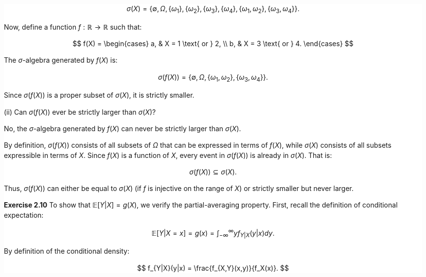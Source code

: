 
$$
\sigma(X) = \{ \emptyset, \Omega, \{ \omega_1 \}, \{ \omega_2 \}, \{ \omega_3 \}, \{ \omega_4 \}, \{ \omega_1, \omega_2 \}, \{ \omega_3, \omega_4 \} \}.
$$


Now, define a function $f: \mathbb{R} \to \mathbb{R}$ such that:


$$
f(X) = 
\begin{cases}
a, & X = 1 \text{ or } 2, \\
b, & X = 3 \text{ or } 4.
\end{cases}
$$


The $\sigma$-algebra generated by $f(X)$ is:


$$
\sigma(f(X)) = \{ \emptyset, \Omega, \{ \omega_1, \omega_2 \}, \{ \omega_3, \omega_4 \} \}.
$$


Since $\sigma(f(X))$ is a proper subset of $\sigma(X)$, it is strictly smaller.

(ii) Can $\sigma(f(X))$ ever be strictly larger than $\sigma(X)$?

No, the $\sigma$-algebra generated by $f(X)$ can never be strictly larger than $\sigma(X)$. 

By definition, $\sigma(f(X))$ consists of all subsets of $\Omega$ that can be expressed in terms of $f(X)$, while $\sigma(X)$ consists of all subsets expressible in terms of $X$. Since $f(X)$ is a function of $X$, every event in $\sigma(f(X))$ is already in $\sigma(X)$. That is:


$$
\sigma(f(X)) \subseteq \sigma(X).
$$


Thus, $\sigma(f(X))$ can either be equal to $\sigma(X)$ (if $f$ is injective on the range of $X$) or strictly smaller but never larger.


**Exercise 2.10**
To show that $\mathbb{E}[Y|X] = g(X)$, we verify the partial-averaging property.
First, recall the definition of conditional expectation:


$$
\mathbb{E}[Y|X = x] = g(x) = \int_{-\infty}^{\infty} y f_{Y|X}(y|x) dy.
$$

By definition of the conditional density:


$$
f_{Y|X}(y|x) = \frac{f_{X,Y}(x,y)}{f_X(x)}.
$$
